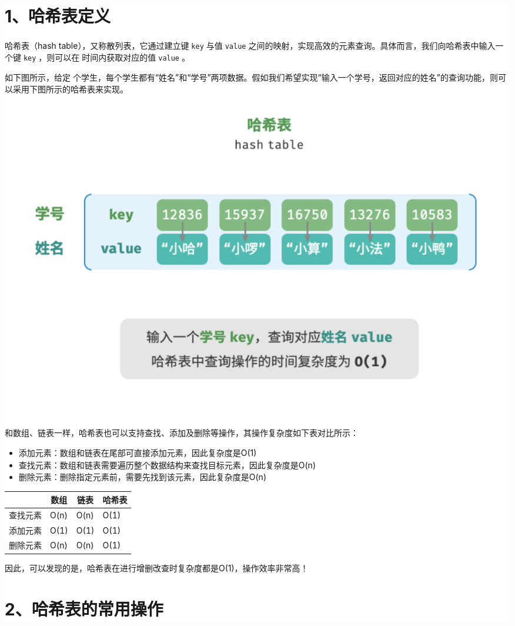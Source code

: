 # 1、哈希表定义

哈希表（hash table），又称散列表，它通过建立键 `key` 与值 `value` 之间的映射，实现高效的元素查询。具体而言，我们向哈希表中输入一个键 `key` ，则可以在 时间内获取对应的值 `value` 。

如下图所示，给定 个学生，每个学生都有“姓名”和“学号”两项数据。假如我们希望实现“输入一个学号，返回对应的姓名”的查询功能，则可以采用下图所示的哈希表来实现。

![image-20250909232845409](hash_table.assets/image-20250909232845409.png)

和数组、链表一样，哈希表也可以支持查找、添加及删除等操作，其操作复杂度如下表对比所示：

* 添加元素：数组和链表在尾部可直接添加元素，因此复杂度是O(1)
* 查找元素：数组和链表需要遍历整个数据结构来查找目标元素，因此复杂度是O(n)
* 删除元素：删除指定元素前，需要先找到该元素，因此复杂度是O(n)

|          | 数组 | 链表 | 哈希表 |
| -------- | ---- | ---- | ------ |
| 查找元素 | O(n) | O(n) | O(1)   |
| 添加元素 | O(1) | O(1) | O(1)   |
| 删除元素 | O(n) | O(n) | O(1)   |

因此，可以发现的是，哈希表在进行增删改查时复杂度都是O(1)，操作效率非常高！

# 2、哈希表的常用操作
